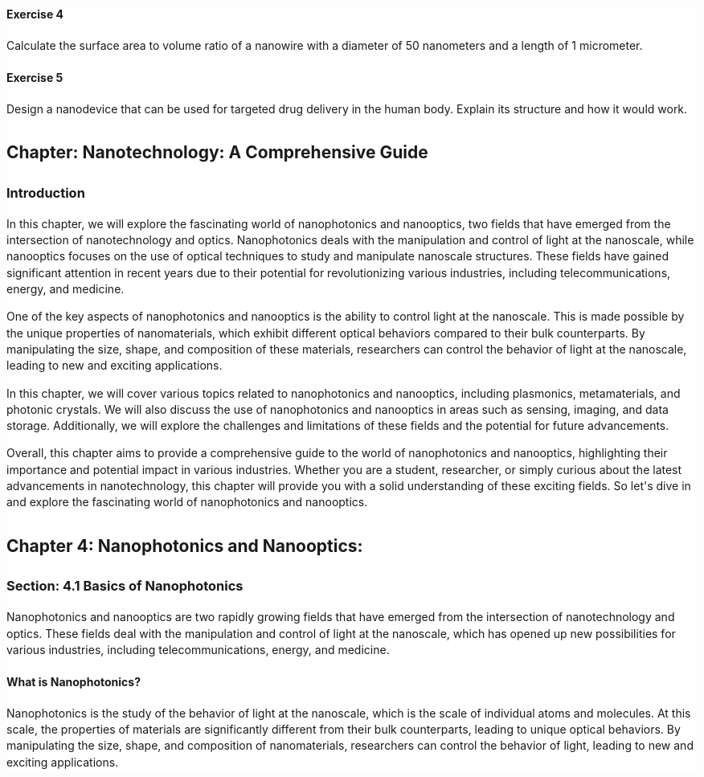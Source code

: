 #### Exercise 4
Calculate the surface area to volume ratio of a nanowire with a diameter of 50 nanometers and a length of 1 micrometer.

#### Exercise 5
Design a nanodevice that can be used for targeted drug delivery in the human body. Explain its structure and how it would work.


## Chapter: Nanotechnology: A Comprehensive Guide
### Introduction

In this chapter, we will explore the fascinating world of nanophotonics and nanooptics, two fields that have emerged from the intersection of nanotechnology and optics. Nanophotonics deals with the manipulation and control of light at the nanoscale, while nanooptics focuses on the use of optical techniques to study and manipulate nanoscale structures. These fields have gained significant attention in recent years due to their potential for revolutionizing various industries, including telecommunications, energy, and medicine.

One of the key aspects of nanophotonics and nanooptics is the ability to control light at the nanoscale. This is made possible by the unique properties of nanomaterials, which exhibit different optical behaviors compared to their bulk counterparts. By manipulating the size, shape, and composition of these materials, researchers can control the behavior of light at the nanoscale, leading to new and exciting applications.

In this chapter, we will cover various topics related to nanophotonics and nanooptics, including plasmonics, metamaterials, and photonic crystals. We will also discuss the use of nanophotonics and nanooptics in areas such as sensing, imaging, and data storage. Additionally, we will explore the challenges and limitations of these fields and the potential for future advancements.

Overall, this chapter aims to provide a comprehensive guide to the world of nanophotonics and nanooptics, highlighting their importance and potential impact in various industries. Whether you are a student, researcher, or simply curious about the latest advancements in nanotechnology, this chapter will provide you with a solid understanding of these exciting fields. So let's dive in and explore the fascinating world of nanophotonics and nanooptics.


## Chapter 4: Nanophotonics and Nanooptics:

### Section: 4.1 Basics of Nanophotonics

Nanophotonics and nanooptics are two rapidly growing fields that have emerged from the intersection of nanotechnology and optics. These fields deal with the manipulation and control of light at the nanoscale, which has opened up new possibilities for various industries, including telecommunications, energy, and medicine.

#### What is Nanophotonics?

Nanophotonics is the study of the behavior of light at the nanoscale, which is the scale of individual atoms and molecules. At this scale, the properties of materials are significantly different from their bulk counterparts, leading to unique optical behaviors. By manipulating the size, shape, and composition of nanomaterials, researchers can control the behavior of light, leading to new and exciting applications.
